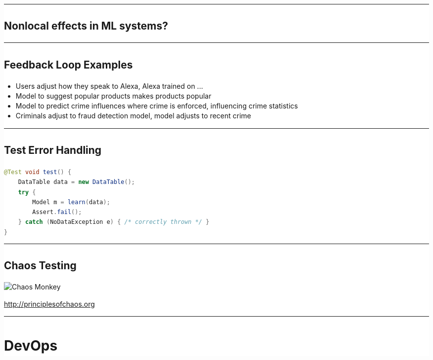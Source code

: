 ----
## Nonlocal effects in ML systems?




----
## Feedback Loop Examples

* Users adjust how they speak to Alexa, Alexa trained on ...
* Model to suggest popular products makes products popular
* Model to predict crime influences where crime is enforced, influencing crime statistics
* Criminals adjust to fraud detection model, model adjusts to recent crime

----

## Test Error Handling


```java
@Test void test() {
    DataTable data = new DataTable();
    try {
        Model m = learn(data);
        Assert.fail();
    } catch (NoDataException e) { /* correctly thrown */ }
}
```



----
## Chaos Testing

![Chaos Monkey](simiamarmy.jpg)




http://principlesofchaos.org
















---
# DevOps
